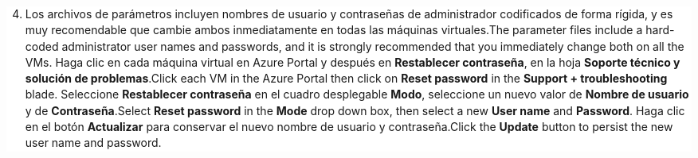 4. <span data-ttu-id="49e1c-325">Los archivos de parámetros incluyen nombres de usuario y contraseñas de administrador codificados de forma rígida, y es muy recomendable que cambie ambos inmediatamente en todas las máquinas virtuales.</span><span class="sxs-lookup"><span data-stu-id="49e1c-325">The parameter files include a hard-coded administrator user names and passwords, and it is strongly recommended that you immediately change both on all the VMs.</span></span> <span data-ttu-id="49e1c-326">Haga clic en cada máquina virtual en Azure Portal y después en **Restablecer contraseña**, en la hoja **Soporte técnico y solución de problemas**.</span><span class="sxs-lookup"><span data-stu-id="49e1c-326">Click each VM in the Azure Portal then click on **Reset password** in the **Support + troubleshooting** blade.</span></span> <span data-ttu-id="49e1c-327">Seleccione **Restablecer contraseña** en el cuadro desplegable **Modo**, seleccione un nuevo valor de **Nombre de usuario** y de **Contraseña**.</span><span class="sxs-lookup"><span data-stu-id="49e1c-327">Select **Reset password** in the **Mode** drop down box, then select a new **User name** and **Password**.</span></span> <span data-ttu-id="49e1c-328">Haga clic en el botón **Actualizar** para conservar el nuevo nombre de usuario y contraseña.</span><span class="sxs-lookup"><span data-stu-id="49e1c-328">Click the **Update** button to persist the new user name and password.</span></span>





[implementing-a-multi-tier-architecture-on-Azure]: ../virtual-machines-windows/n-tier.md

[aad-agent-installation]: /azure/active-directory/active-directory-aadconnect-health-agent-install
[aad-application-proxy]: /azure/active-directory/active-directory-application-proxy-enable
[aad-conditional-access]: /azure/active-directory//active-directory-conditional-access
[aad-connect-sync-default-rules]: /azure/active-directory/hybrid/concept-azure-ad-connect-sync-default-configuration
[aad-connect-sync-operational-tasks]: /azure/active-directory/hybrid/how-to-connect-sync-operations
[aad-dynamic-memberships]: https://youtu.be/Tdiz2JqCl9Q
[aad-dynamic-membership-rules]: /azure/active-directory/active-directory-accessmanagement-groups-with-advanced-rules
[aad-editions]: /azure/active-directory/active-directory-editions
[aad-filtering]: /azure/active-directory/hybrid/how-to-connect-sync-configure-filtering
[aad-health]: /azure/active-directory/active-directory-aadconnect-health-sync
[aad-health-adds]: /azure/active-directory/active-directory-aadconnect-health-adds
[aad-health-adfs]: /azure/active-directory/active-directory-aadconnect-health-adfs
[aad-identity-protection]: /azure/active-directory/active-directory-identityprotection
[aad-password-management]: /azure/active-directory/active-directory-passwords-customize
[aad-powershell]: https://msdn.microsoft.com/library/azure/mt757189.aspx
[aad-reporting-guide]: /azure/active-directory/active-directory-reporting-guide
[aad-scalability]: https://blogs.technet.microsoft.com/enterprisemobility/2014/09/02/azure-ad-under-the-hood-of-our-geo-redundant-highly-available-distributed-cloud-directory/
[aad-sync-best-practices]: /azure/active-directory/hybrid/how-to-connect-sync-best-practices-changing-default-configuration
[aad-sync-disaster-recovery]: /azure/active-directory/hybrid/how-to-connect-sync-operations#disaster-recovery
[aad-sync-requirements]: /azure/active-directory/active-directory-hybrid-identity-design-considerations-directory-sync-requirements
[aad-topologies]: /azure/active-directory/hybrid/plan-connect-topologies
[aad-user-sign-in]: /azure/active-directory/hybrid/plan-connect-user-signin
[azure-active-directory]: /azure/active-directory-domain-services/active-directory-ds-overview
[azure-ad-connect]: /azure/active-directory/hybrid/whatis-hybrid-identity
[azure-multifactor-authentication]: /azure/multi-factor-authentication/multi-factor-authentication
[considerations]: ./considerations.md
[resource-manager-overview]: /azure/azure-resource-manager/resource-group-overview
[sla-aad]: https://azure.microsoft.com/support/legal/sla/active-directory
[visio-download]: https://archcenter.blob.core.windows.net/cdn/identity-architectures.vsdx
